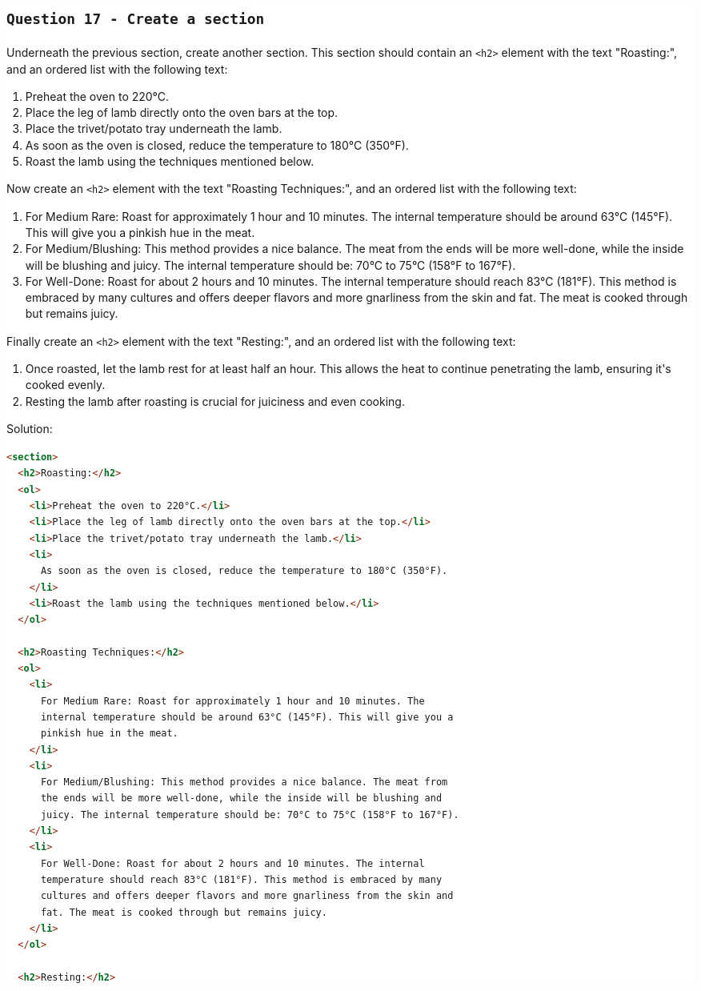 
## `Question 17 - Create a section`

Underneath the previous section, create another section. This section should contain an `<h2>` element with the text "Roasting:", and an ordered list with the following text:

1. Preheat the oven to 220°C.
1. Place the leg of lamb directly onto the oven bars at the top.
1. Place the trivet/potato tray underneath the lamb.
1. As soon as the oven is closed, reduce the temperature to 180°C (350°F).
1. Roast the lamb using the techniques mentioned below.

Now create an `<h2>` element with the text "Roasting Techniques:", and an ordered list with the following text:

1. For Medium Rare: Roast for approximately 1 hour and 10 minutes. The internal temperature should be around 63°C (145°F). This will give you a pinkish hue in the meat.
1. For Medium/Blushing: This method provides a nice balance. The meat from the ends will be more well-done, while the inside will be blushing and juicy. The internal temperature should be: 70°C to 75°C (158°F to 167°F).
1. For Well-Done: Roast for about 2 hours and 10 minutes. The internal temperature should reach 83°C (181°F). This method is embraced by many cultures and offers deeper flavors and more gnarliness from the skin and fat. The meat is cooked through but remains juicy.

Finally create an `<h2>` element with the text "Resting:", and an ordered list with the following text:

1. Once roasted, let the lamb rest for at least half an hour. This allows the heat to continue penetrating the lamb, ensuring it's cooked evenly.
1. Resting the lamb after roasting is crucial for juiciness and even cooking.

Solution:

```html
<section>
  <h2>Roasting:</h2>
  <ol>
    <li>Preheat the oven to 220°C.</li>
    <li>Place the leg of lamb directly onto the oven bars at the top.</li>
    <li>Place the trivet/potato tray underneath the lamb.</li>
    <li>
      As soon as the oven is closed, reduce the temperature to 180°C (350°F).
    </li>
    <li>Roast the lamb using the techniques mentioned below.</li>
  </ol>

  <h2>Roasting Techniques:</h2>
  <ol>
    <li>
      For Medium Rare: Roast for approximately 1 hour and 10 minutes. The
      internal temperature should be around 63°C (145°F). This will give you a
      pinkish hue in the meat.
    </li>
    <li>
      For Medium/Blushing: This method provides a nice balance. The meat from
      the ends will be more well-done, while the inside will be blushing and
      juicy. The internal temperature should be: 70°C to 75°C (158°F to 167°F).
    </li>
    <li>
      For Well-Done: Roast for about 2 hours and 10 minutes. The internal
      temperature should reach 83°C (181°F). This method is embraced by many
      cultures and offers deeper flavors and more gnarliness from the skin and
      fat. The meat is cooked through but remains juicy.
    </li>
  </ol>

  <h2>Resting:</h2>
```